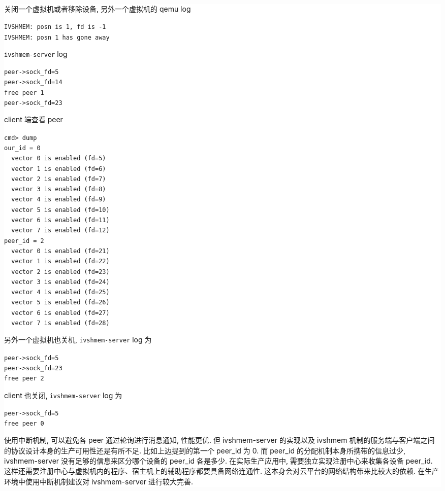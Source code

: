 关闭一个虚拟机或者移除设备, 另外一个虚拟机的 qemu log

```
IVSHMEM: posn is 1, fd is -1
IVSHMEM: posn 1 has gone away
```

`ivshmem-server` log

```
peer->sock_fd=5
peer->sock_fd=14
free peer 1
peer->sock_fd=23
```

client 端查看 peer

```
cmd> dump
our_id = 0
  vector 0 is enabled (fd=5)
  vector 1 is enabled (fd=6)
  vector 2 is enabled (fd=7)
  vector 3 is enabled (fd=8)
  vector 4 is enabled (fd=9)
  vector 5 is enabled (fd=10)
  vector 6 is enabled (fd=11)
  vector 7 is enabled (fd=12)
peer_id = 2
  vector 0 is enabled (fd=21)
  vector 1 is enabled (fd=22)
  vector 2 is enabled (fd=23)
  vector 3 is enabled (fd=24)
  vector 4 is enabled (fd=25)
  vector 5 is enabled (fd=26)
  vector 6 is enabled (fd=27)
  vector 7 is enabled (fd=28)
```

另外一个虚拟机也关机, `ivshmem-server` log 为

```
peer->sock_fd=5
peer->sock_fd=23
free peer 2
```

client 也关闭, `ivshmem-server` log 为

```
peer->sock_fd=5
free peer 0
```


使用中断机制, 可以避免各 peer 通过轮询进行消息通知, 性能更优. 但 ivshmem-server 的实现以及 ivshmem 机制的服务端与客户端之间的协议设计本身的生产可用性还是有所不足. 比如上边提到的第一个 peer_id 为 0. 而 peer_id 的分配机制本身所携带的信息过少, ivshmem-server 没有足够的信息来区分哪个设备的 peer_id 各是多少. 在实际生产应用中, 需要独立实现注册中心来收集各设备 peer_id. 这样还需要注册中心与虚拟机内的程序、宿主机上的辅助程序都要具备网络连通性. 这本身会对云平台的网络结构带来比较大的依赖. 在生产环境中使用中断机制建议对 ivshmem-server 进行较大完善.


